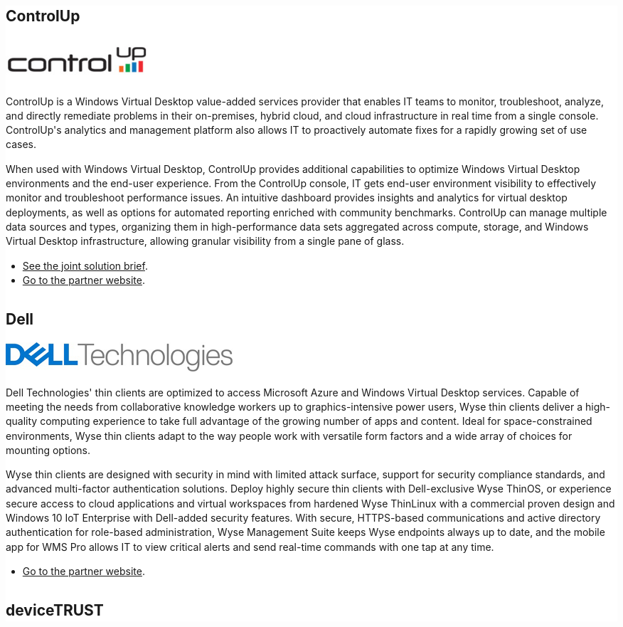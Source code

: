 ## ControlUp

![ControlUp Logo](./media/partners/controlup.png)

ControlUp is a Windows Virtual Desktop value-added services provider that enables IT teams to monitor, troubleshoot, analyze, and directly remediate problems in their on-premises, hybrid cloud, and cloud infrastructure in real time from a single console. ControlUp's analytics and management platform also allows IT to proactively automate fixes for a rapidly growing set of use cases.

When used with Windows Virtual Desktop, ControlUp provides additional capabilities to optimize Windows Virtual Desktop environments and the end-user experience. From the ControlUp console, IT gets end-user environment visibility to effectively monitor and troubleshoot performance issues. An intuitive dashboard provides insights and analytics for virtual desktop deployments, as well as options for automated reporting enriched with community benchmarks. ControlUp can manage multiple data sources and types, organizing them in high-performance data sets aggregated across compute, storage, and Windows Virtual Desktop infrastructure, allowing granular visibility from a single pane of glass.

- [See the joint solution brief](https://query.prod.cms.rt.microsoft.com/cms/api/am/binary/RE3PUit).
- [Go to the partner website](https://www.controlup.com/solutions/ms_wvd/).

## Dell

![Dell logo](./media/partners/dell.png)

Dell Technologies' thin clients are optimized to access Microsoft Azure and Windows Virtual Desktop services. Capable of meeting the needs from collaborative knowledge workers up to graphics-intensive power users, Wyse thin clients deliver a high-quality computing experience to take full advantage of the growing number of apps and content. Ideal for space-constrained environments, Wyse thin clients adapt to the way people work with versatile form factors and a wide array of choices for mounting options.

Wyse thin clients are designed with security in mind with limited attack surface, support for security compliance standards, and advanced multi-factor authentication solutions. Deploy highly secure thin clients with Dell-exclusive Wyse ThinOS, or experience secure access to cloud applications and virtual workspaces from hardened Wyse ThinLinux with a commercial proven design and Windows 10 IoT Enterprise with Dell-added security features. With secure, HTTPS-based communications and active directory authentication for role-based administration, Wyse Management Suite keeps Wyse endpoints always up to date, and the mobile app for WMS Pro allows IT to view critical alerts and send real-time commands with one tap at any time.

- [Go to the partner website](https://www.delltechnologies.com/en-us/wyse/index.htm#scroll=off&overlay=//www.dellemc.com/en-us/collaterals/unauth/brochures/products/thin-clients/Wyse_Windows_Embedded_Standard_thin_clients_brochure.pdf).

## deviceTRUST
